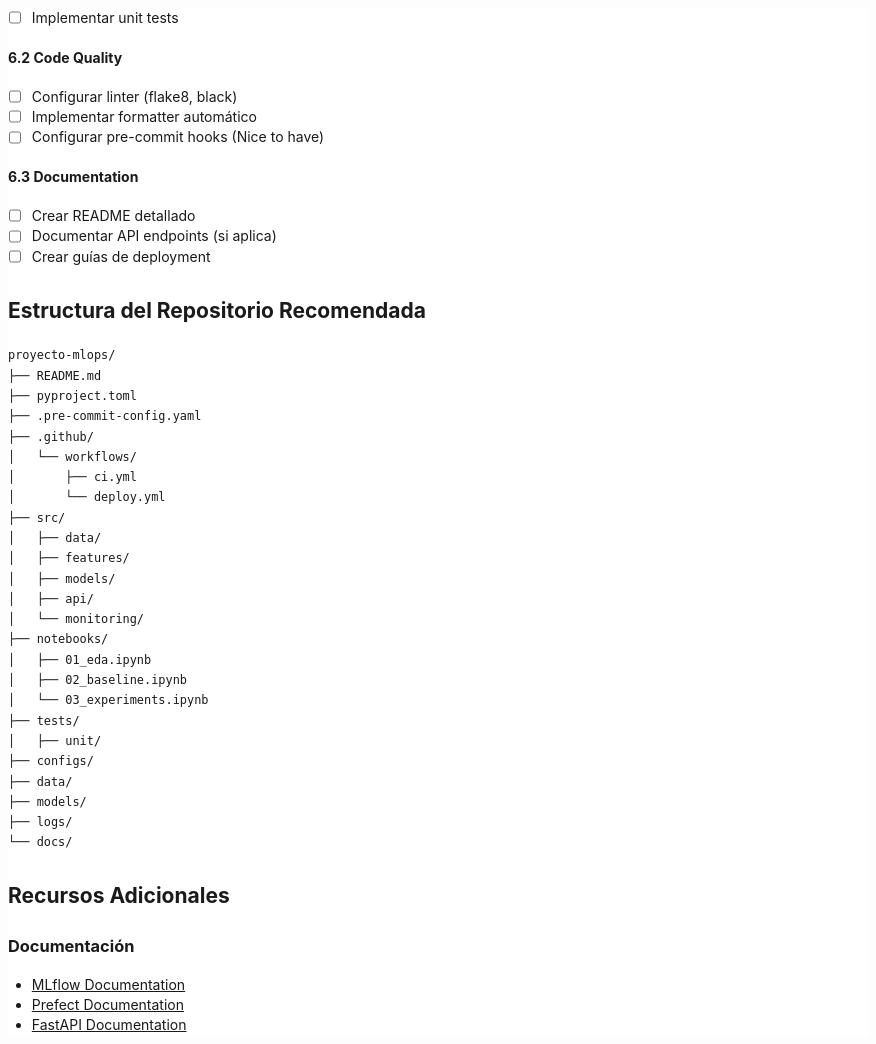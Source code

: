 - [ ] Implementar unit tests

#### 6.2 Code Quality

- [ ] Configurar linter (flake8, black)
- [ ] Implementar formatter automático
- [ ] Configurar pre-commit hooks  (Nice to have)

#### 6.3 Documentation

- [ ] Crear README detallado
- [ ] Documentar API endpoints (si aplica)
- [ ] Crear guías de deployment

## Estructura del Repositorio Recomendada

```
proyecto-mlops/
├── README.md
├── pyproject.toml
├── .pre-commit-config.yaml
├── .github/
│   └── workflows/
│       ├── ci.yml
│       └── deploy.yml
├── src/
│   ├── data/
│   ├── features/
│   ├── models/
│   ├── api/
│   └── monitoring/
├── notebooks/
│   ├── 01_eda.ipynb
│   ├── 02_baseline.ipynb
│   └── 03_experiments.ipynb
├── tests/
│   ├── unit/
├── configs/
├── data/
├── models/
├── logs/
└── docs/
```

## Recursos Adicionales

### Documentación

- [MLflow Documentation](https://mlflow.org/docs/latest/index.html)
- [Prefect Documentation](https://docs.prefect.io/)
- [FastAPI Documentation](https://fastapi.tiangolo.com/)

